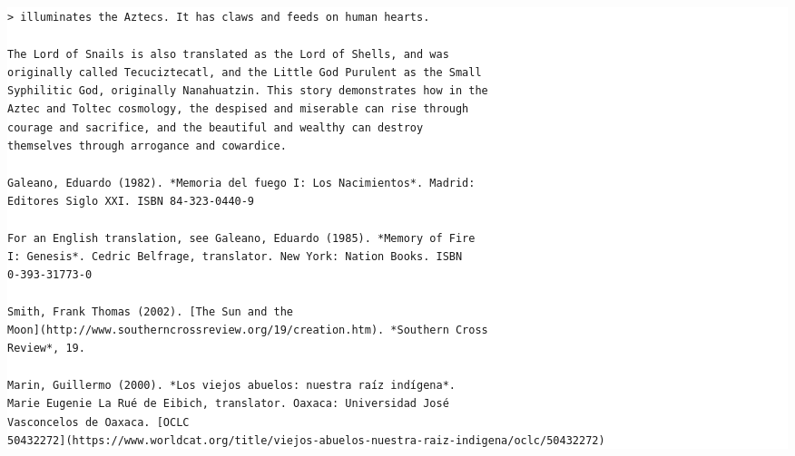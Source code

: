     > illuminates the Aztecs. It has claws and feeds on human hearts.

    The Lord of Snails is also translated as the Lord of Shells, and was
    originally called Tecuciztecatl, and the Little God Purulent as the Small
    Syphilitic God, originally Nanahuatzin. This story demonstrates how in the
    Aztec and Toltec cosmology, the despised and miserable can rise through
    courage and sacrifice, and the beautiful and wealthy can destroy
    themselves through arrogance and cowardice.

    Galeano, Eduardo (1982). *Memoria del fuego I: Los Nacimientos*. Madrid:
    Editores Siglo XXI. ISBN 84-323-0440-9

    For an English translation, see Galeano, Eduardo (1985). *Memory of Fire
    I: Genesis*. Cedric Belfrage, translator. New York: Nation Books. ISBN
    0-393-31773-0

    Smith, Frank Thomas (2002). [The Sun and the
    Moon](http://www.southerncrossreview.org/19/creation.htm). *Southern Cross
    Review*, 19.

    Marin, Guillermo (2000). *Los viejos abuelos: nuestra raíz indígena*.
    Marie Eugenie La Rué de Eibich, translator. Oaxaca: Universidad José
    Vasconcelos de Oaxaca. [OCLC
    50432272](https://www.worldcat.org/title/viejos-abuelos-nuestra-raiz-indigena/oclc/50432272)

[^streisand]:
    This sound clip is from Barbra Streisand's 1965 song, "He Touched Me".

[^sonora]:
    [Sonora](https://en.wikipedia.org/wiki/Sonora) is one of the
    northwesternmost states of Mexico. It contains the large [Sonoran
    Desert](https://en.wikipedia.org/wiki/Sonoran_Desert), which spans from
    Sonora through Baja California, Baja California Sur, and up into the
    United States in southern California and Arizona.

    [Sonora](https://en.wikipedia.org/wiki/Sonora, California) is also a town
    in California, the county seat of Tuolumne County, located near Yosemite
    National Park, and being on the route to Sonora Pass, an important pass
    across the Sierra Nevada north of Tioga Pass Road in Yosemite.

[^you]:
    Given that the 'you' in the song appears to jump first, is said to "take
    on divinity", and the Lord of the Snails is named separately, I believe
    the 'you' is the Little God Purulent [mentioned above](#fn:sunandmoon).

[^maize]:
    Quetzalcoatl, as [mentioned above](#fn:quetzalcoatl), gave the gift of
    maize, or corn, to the Aztec people in Aztec mythology. As the Irish
    folklorist Padraic Colum retells the story:

    > There was a time when they did not have maize, when they lived upon
    > roots and on what they gained in the chase. Maize there was, but it was
    > hidden within a mountain, and no one could come to where it was.
    > Different gods had tried to rend the mountain apart that they might come
    > to where the maize was; but this could not be done. Then Quetzalcoatl
    > took the form of a black ant; with a red ant to guide him he went within
    > the mountain Tonacatepetl, and he came to where the maize was: he took
    > the grain, and laboriously he bore it back to men. Then men planted
    > fields with maize; they had crops for the first time; they built cities,
    > and they lived settled lives, and Quetzalcoatl showed them all the
    > crafts that they could learn from him. They honoured him who dwelt in
    > the shining house.
